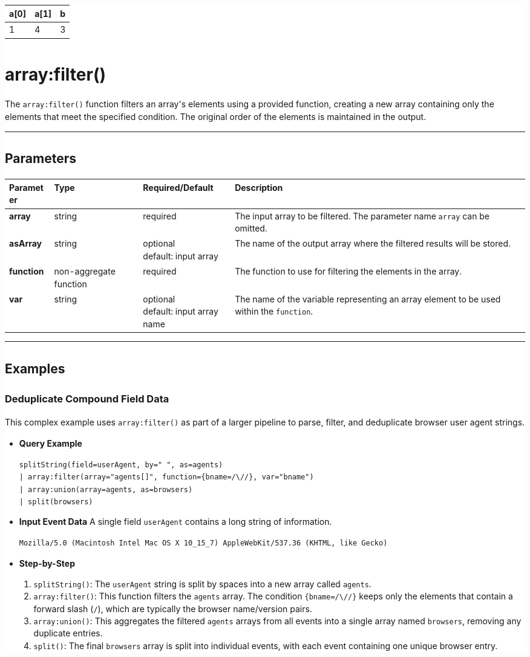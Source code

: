 | a[0] | a[1] | b |
| :--- | :--- | :-|
| 1 | 4 | 3 |

# array:filter()

The `array:filter()` function filters an array's elements using a provided function, creating a new array containing only the elements that meet the specified condition. The original order of the elements is maintained in the output.

***

## Parameters

| Parameter | Type | Required/Default | Description |
| :--- | :--- | :--- | :--- |
| **array** | string | required | The input array to be filtered. The parameter name `array` can be omitted. |
| **asArray** | string | optional <br> default: input array | The name of the output array where the filtered results will be stored. |
| **function**| non-aggregate function | required | The function to use for filtering the elements in the array. |
| **var** | string | optional <br> default: input array name | The name of the variable representing an array element to be used within the `function`. |

***

## Examples

### Deduplicate Compound Field Data

This complex example uses `array:filter()` as part of a larger pipeline to parse, filter, and deduplicate browser user agent strings.

* **Query Example**
    ```
    splitString(field=userAgent, by=" ", as=agents)
    | array:filter(array="agents[]", function={bname=/\//}, var="bname")
    | array:union(array=agents, as=browsers)
    | split(browsers)
    ```

* **Input Event Data**
    A single field `userAgent` contains a long string of information.
    ```
    Mozilla/5.0 (Macintosh Intel Mac OS X 10_15_7) AppleWebKit/537.36 (KHTML, like Gecko)
    ```

* **Step-by-Step**
    1.  `splitString()`: The `userAgent` string is split by spaces into a new array called `agents`.
    2.  `array:filter()`: This function filters the `agents` array. The condition `{bname=/\//}` keeps only the elements that contain a forward slash (`/`), which are typically the browser name/version pairs.
    3.  `array:union()`: This aggregates the filtered `agents` arrays from all events into a single array named `browsers`, removing any duplicate entries.
    4.  `split()`: The final `browsers` array is split into individual events, with each event containing one unique browser entry.
